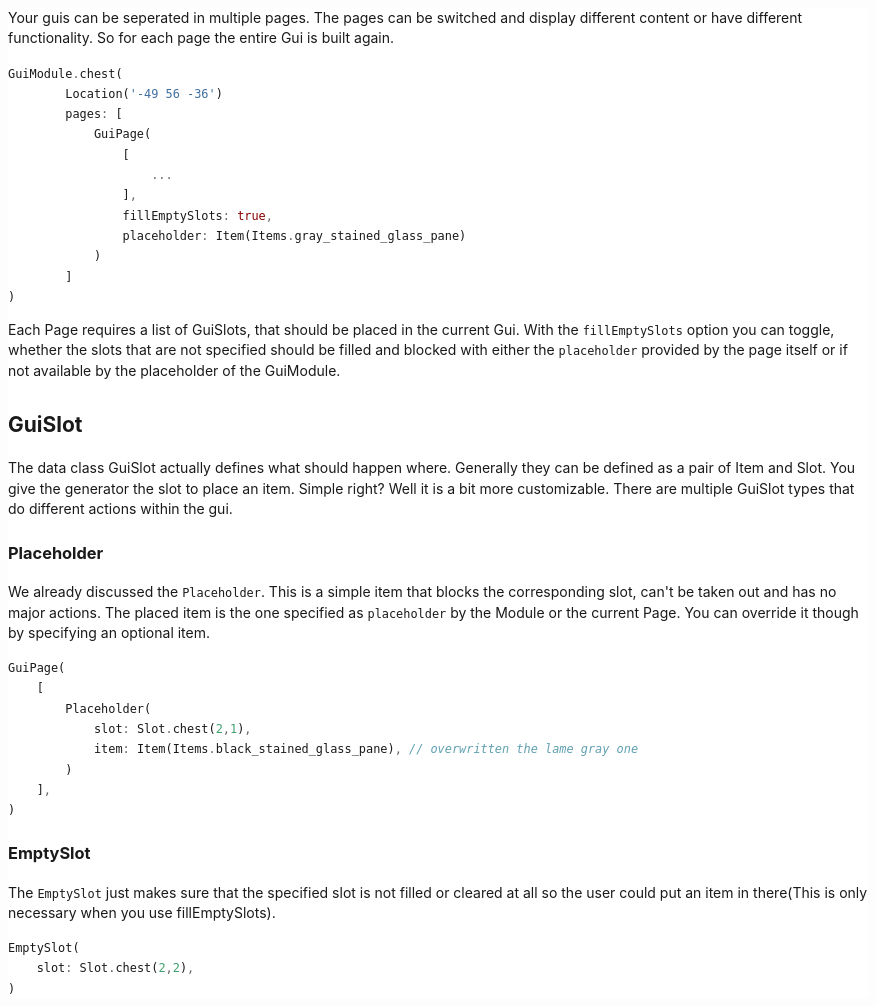 Your guis can be seperated in multiple pages. The pages can be switched and display different content or have different functionality. So for each page the entire Gui is built again.

```dart
GuiModule.chest(
		Location('-49 56 -36')
		pages: [
			GuiPage(
				[
					...
				],
				fillEmptySlots: true,
				placeholder: Item(Items.gray_stained_glass_pane)
			)
		]
)
```

Each Page requires a list of GuiSlots, that should be placed in the current Gui. With the `fillEmptySlots` option you can toggle, whether the slots that are not specified should be filled and blocked with either the `placeholder` provided by the page itself or if not available by the placeholder of the GuiModule.

## GuiSlot

The data class GuiSlot actually defines what should happen where. Generally they can be defined as a pair of Item and Slot.
You give the generator the slot to place an item. Simple right?
Well it is a bit more customizable. There are multiple GuiSlot types that do different actions within the gui.

### Placeholder

We already discussed the `Placeholder`. This is a simple item that blocks the corresponding slot, can't be taken out and has no major actions. The placed item is the one specified as `placeholder` by the Module or the current Page. You can override it though by specifying an optional item.

```dart
GuiPage(
	[
		Placeholder(
			slot: Slot.chest(2,1),
			item: Item(Items.black_stained_glass_pane), // overwritten the lame gray one
		)
	],
)
```

### EmptySlot

The `EmptySlot` just makes sure that the specified slot is not filled or cleared at all so the user could put an item in there(This is only necessary when you use fillEmptySlots).

```dart
EmptySlot(
	slot: Slot.chest(2,2),
)
```
